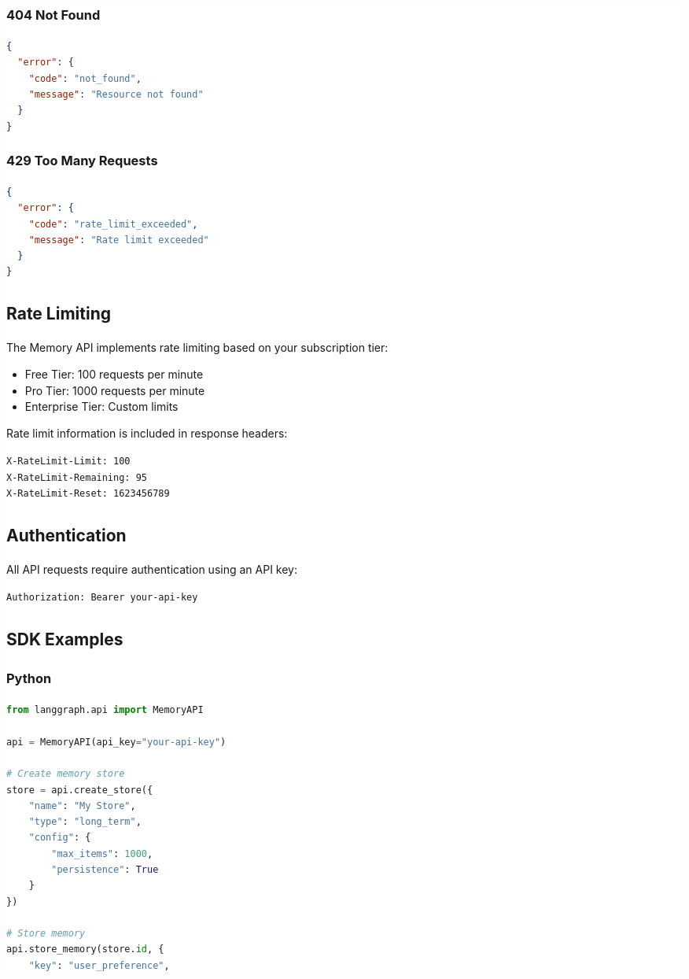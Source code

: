 ### 404 Not Found
```json
{
  "error": {
    "code": "not_found",
    "message": "Resource not found"
  }
}
```

### 429 Too Many Requests
```json
{
  "error": {
    "code": "rate_limit_exceeded",
    "message": "Rate limit exceeded"
  }
}
```

## Rate Limiting

The Memory API implements rate limiting based on your subscription tier:

- Free Tier: 100 requests per minute
- Pro Tier: 1000 requests per minute
- Enterprise Tier: Custom limits

Rate limit information is included in response headers:

```http
X-RateLimit-Limit: 100
X-RateLimit-Remaining: 95
X-RateLimit-Reset: 1623456789
```

## Authentication

All API requests require authentication using an API key:

```http
Authorization: Bearer your-api-key
```

## SDK Examples

### Python
```python
from langgraph.api import MemoryAPI

api = MemoryAPI(api_key="your-api-key")

# Create memory store
store = api.create_store({
    "name": "My Store",
    "type": "long_term",
    "config": {
        "max_items": 1000,
        "persistence": True
    }
})

# Store memory
api.store_memory(store.id, {
    "key": "user_preference",
```